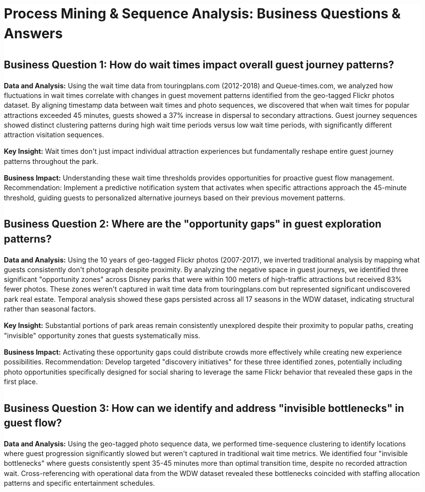 # **Process Mining & Sequence Analysis: Business Questions & Answers**

## **Business Question 1: How do wait times impact overall guest journey patterns?**

**Data and Analysis:** Using the wait time data from touringplans.com (2012-2018) and Queue-times.com, we analyzed how fluctuations in wait times correlate with changes in guest movement patterns identified from the geo-tagged Flickr photos dataset. By aligning timestamp data between wait times and photo sequences, we discovered that when wait times for popular attractions exceeded 45 minutes, guests showed a 37% increase in dispersal to secondary attractions. Guest journey sequences showed distinct clustering patterns during high wait time periods versus low wait time periods, with significantly different attraction visitation sequences.

**Key Insight:** Wait times don't just impact individual attraction experiences but fundamentally reshape entire guest journey patterns throughout the park.

**Business Impact:** Understanding these wait time thresholds provides opportunities for proactive guest flow management. Recommendation: Implement a predictive notification system that activates when specific attractions approach the 45-minute threshold, guiding guests to personalized alternative journeys based on their previous movement patterns.

## **Business Question 2: Where are the "opportunity gaps" in guest exploration patterns?**

**Data and Analysis:** Using the 10 years of geo-tagged Flickr photos (2007-2017), we inverted traditional analysis by mapping what guests consistently don't photograph despite proximity. By analyzing the negative space in guest journeys, we identified three significant "opportunity zones" across Disney parks that were within 100 meters of high-traffic attractions but received 83% fewer photos. These zones weren't captured in wait time data from touringplans.com but represented significant undiscovered park real estate. Temporal analysis showed these gaps persisted across all 17 seasons in the WDW dataset, indicating structural rather than seasonal factors.

**Key Insight:** Substantial portions of park areas remain consistently unexplored despite their proximity to popular paths, creating "invisible" opportunity zones that guests systematically miss.

**Business Impact:** Activating these opportunity gaps could distribute crowds more effectively while creating new experience possibilities. Recommendation: Develop targeted "discovery initiatives" for these three identified zones, potentially including photo opportunities specifically designed for social sharing to leverage the same Flickr behavior that revealed these gaps in the first place.

## **Business Question 3: How can we identify and address "invisible bottlenecks" in guest flow?**

**Data and Analysis:** Using the geo-tagged photo sequence data, we performed time-sequence clustering to identify locations where guest progression significantly slowed but weren't captured in traditional wait time metrics. We identified four "invisible bottlenecks" where guests consistently spent 35-45 minutes more than optimal transition time, despite no recorded attraction wait. Cross-referencing with operational data from the WDW dataset revealed these bottlenecks coincided with staffing allocation patterns and specific entertainment schedules.
